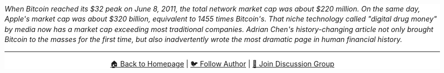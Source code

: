 *When Bitcoin reached its $32 peak on June 8, 2011, the total network market cap was about $220 million. On the same day, Apple's market cap was about $320 billion, equivalent to 1455 times Bitcoin's. That niche technology called "digital drug money" by media now has a market cap exceeding most traditional companies. Adrian Chen's history-changing article not only brought Bitcoin to the masses for the first time, but also inadvertently wrote the most dramatic page in human financial history.*

---

<div align="center">
<a href="https://github.com/beihaili/Get-Started-with-Web3">🏠 Back to Homepage</a> | 
<a href="https://twitter.com/bhbtc1337">🐦 Follow Author</a> | 
<a href="https://forms.gle/QMBwL6LwZyQew1tX8">📝 Join Discussion Group</a>
</div>
